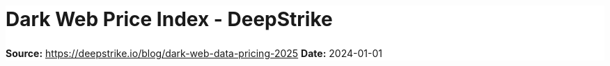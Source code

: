 # Dark Web Price Index - DeepStrike

**Source:** https://deepstrike.io/blog/dark-web-data-pricing-2025
**Date:** 2024-01-01
